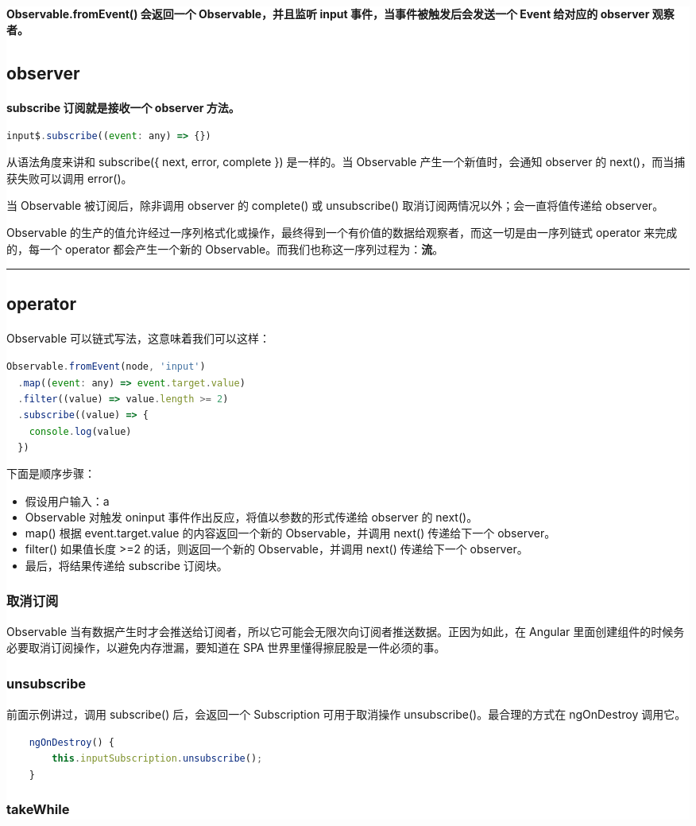 **Observable.fromEvent() 会返回一个 Observable，并且监听 input 事件，当事件被触发后会发送一个 Event 给对应的 observer 观察者。**

## observer

**subscribe 订阅就是接收一个 observer 方法。**

```javascript
input$.subscribe((event: any) => {})
```

从语法角度来讲和 subscribe({ next, error, complete }) 是一样的。当 Observable 产生一个新值时，会通知 observer 的 next()，而当捕获失败可以调用 error()。

当 Observable 被订阅后，除非调用 observer 的 complete() 或 unsubscribe() 取消订阅两情况以外；会一直将值传递给 observer。

Observable 的生产的值允许经过一序列格式化或操作，最终得到一个有价值的数据给观察者，而这一切是由一序列链式 operator 来完成的，每一个 operator 都会产生一个新的 Observable。而我们也称这一序列过程为：**流**。

---

## operator

Observable 可以链式写法，这意味着我们可以这样：

```javascript
Observable.fromEvent(node, 'input')
  .map((event: any) => event.target.value)
  .filter((value) => value.length >= 2)
  .subscribe((value) => {
    console.log(value)
  })
```

下面是顺序步骤：

- 假设用户输入：a
- Observable 对触发 oninput 事件作出反应，将值以参数的形式传递给 observer 的 next()。
- map() 根据 event.target.value 的内容返回一个新的 Observable，并调用 next() 传递给下一个 observer。
- filter() 如果值长度 >=2 的话，则返回一个新的 Observable，并调用 next() 传递给下一个 observer。
- 最后，将结果传递给 subscribe 订阅块。

### 取消订阅

Observable 当有数据产生时才会推送给订阅者，所以它可能会无限次向订阅者推送数据。正因为如此，在 Angular 里面创建组件的时候务必要取消订阅操作，以避免内存泄漏，要知道在 SPA 世界里懂得擦屁股是一件必须的事。

### unsubscribe

前面示例讲过，调用 subscribe() 后，会返回一个 Subscription 可用于取消操作 unsubscribe()。最合理的方式在 ngOnDestroy 调用它。

```javascript
    ngOnDestroy() {
        this.inputSubscription.unsubscribe();
    }
```

### takeWhile
